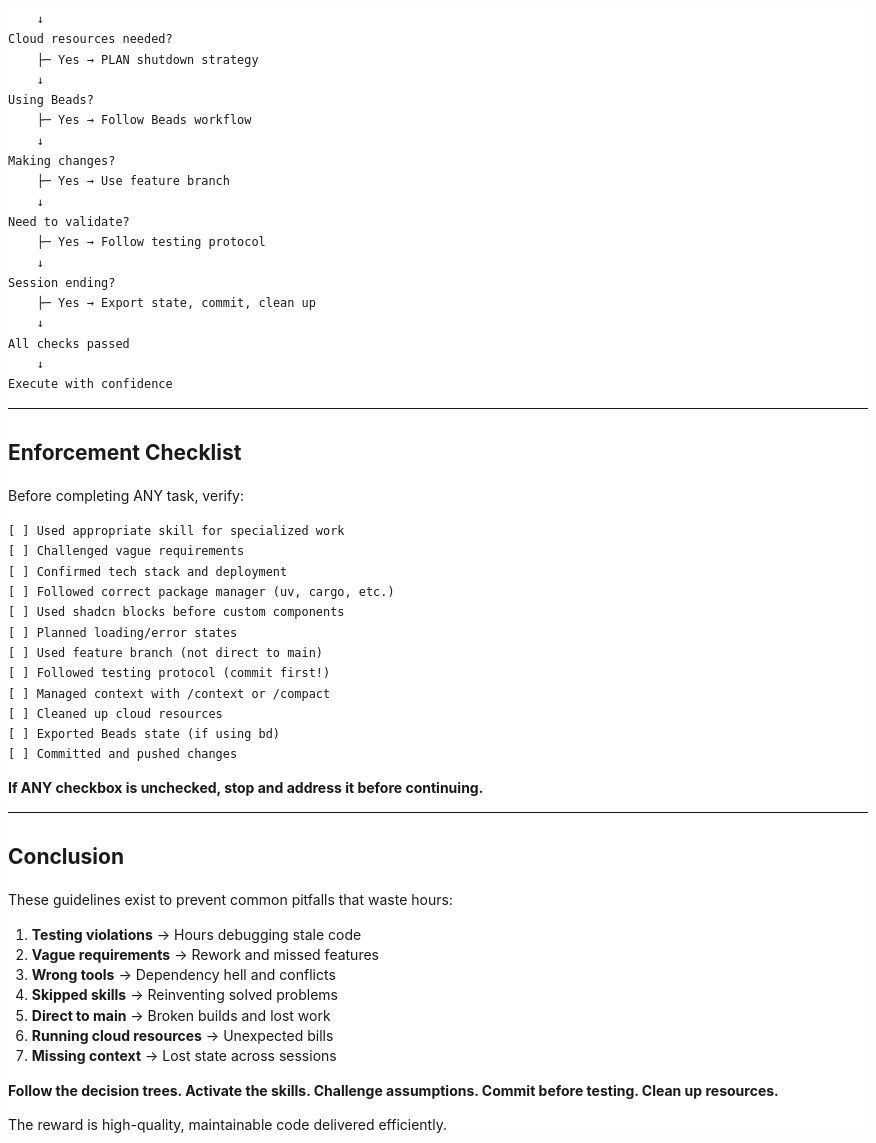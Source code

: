 ```
    ↓
Cloud resources needed?
    ├─ Yes → PLAN shutdown strategy
    ↓
Using Beads?
    ├─ Yes → Follow Beads workflow
    ↓
Making changes?
    ├─ Yes → Use feature branch
    ↓
Need to validate?
    ├─ Yes → Follow testing protocol
    ↓
Session ending?
    ├─ Yes → Export state, commit, clean up
    ↓
All checks passed
    ↓
Execute with confidence
```

---

## Enforcement Checklist

Before completing ANY task, verify:

```
[ ] Used appropriate skill for specialized work
[ ] Challenged vague requirements
[ ] Confirmed tech stack and deployment
[ ] Followed correct package manager (uv, cargo, etc.)
[ ] Used shadcn blocks before custom components
[ ] Planned loading/error states
[ ] Used feature branch (not direct to main)
[ ] Followed testing protocol (commit first!)
[ ] Managed context with /context or /compact
[ ] Cleaned up cloud resources
[ ] Exported Beads state (if using bd)
[ ] Committed and pushed changes
```

**If ANY checkbox is unchecked, stop and address it before continuing.**

---

## Conclusion

These guidelines exist to prevent common pitfalls that waste hours:

1. **Testing violations** → Hours debugging stale code
2. **Vague requirements** → Rework and missed features
3. **Wrong tools** → Dependency hell and conflicts
4. **Skipped skills** → Reinventing solved problems
5. **Direct to main** → Broken builds and lost work
6. **Running cloud resources** → Unexpected bills
7. **Missing context** → Lost state across sessions

**Follow the decision trees. Activate the skills. Challenge assumptions. Commit before testing. Clean up resources.**

The reward is high-quality, maintainable code delivered efficiently.
